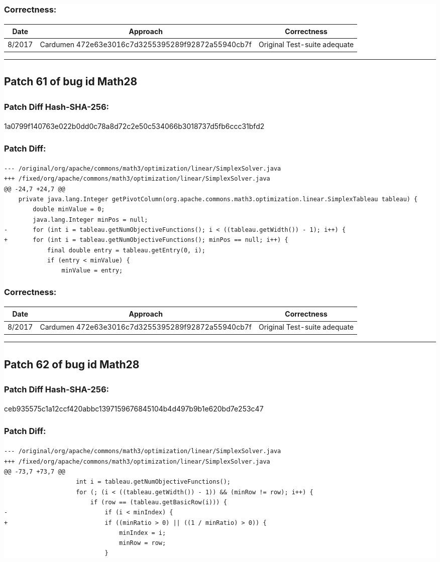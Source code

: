 ### Correctness:
Date|Approach|Correctness
------------ | ------------ | -------------
 8/2017 | Cardumen 472e63e3016c7d3255395289f92872a55940cb7f | Original Test-suite adequate

---
## Patch 61 of bug id Math28
### Patch Diff Hash-SHA-256:

1a0799f140763e022b0dd0c78a8d72c2e50c534066b3018737d5fb6ccc31bfd2

### Patch Diff:
```
--- /original/org/apache/commons/math3/optimization/linear/SimplexSolver.java	
+++ /fixed/org/apache/commons/math3/optimization/linear/SimplexSolver.java	
@@ -24,7 +24,7 @@
 	private java.lang.Integer getPivotColumn(org.apache.commons.math3.optimization.linear.SimplexTableau tableau) {
 		double minValue = 0;
 		java.lang.Integer minPos = null;
-		for (int i = tableau.getNumObjectiveFunctions(); i < ((tableau.getWidth()) - 1); i++) {
+		for (int i = tableau.getNumObjectiveFunctions(); minPos == null; i++) {
 			final double entry = tableau.getEntry(0, i);
 			if (entry < minValue) {
 				minValue = entry;
```

### Correctness:
Date|Approach|Correctness
------------ | ------------ | -------------
 8/2017 | Cardumen 472e63e3016c7d3255395289f92872a55940cb7f | Original Test-suite adequate

---
## Patch 62 of bug id Math28
### Patch Diff Hash-SHA-256:

ceb935575c1a12ccf420abbc1397159676845104b4d497b9b1e620bd7e253c47

### Patch Diff:
```
--- /original/org/apache/commons/math3/optimization/linear/SimplexSolver.java	
+++ /fixed/org/apache/commons/math3/optimization/linear/SimplexSolver.java	
@@ -73,7 +73,7 @@
 					int i = tableau.getNumObjectiveFunctions();
 					for (; (i < ((tableau.getWidth()) - 1)) && (minRow != row); i++) {
 						if (row == (tableau.getBasicRow(i))) {
-							if (i < minIndex) {
+							if ((minRatio > 0) || ((1 / minRatio) > 0)) {
 								minIndex = i;
 								minRow = row;
 							}
```
